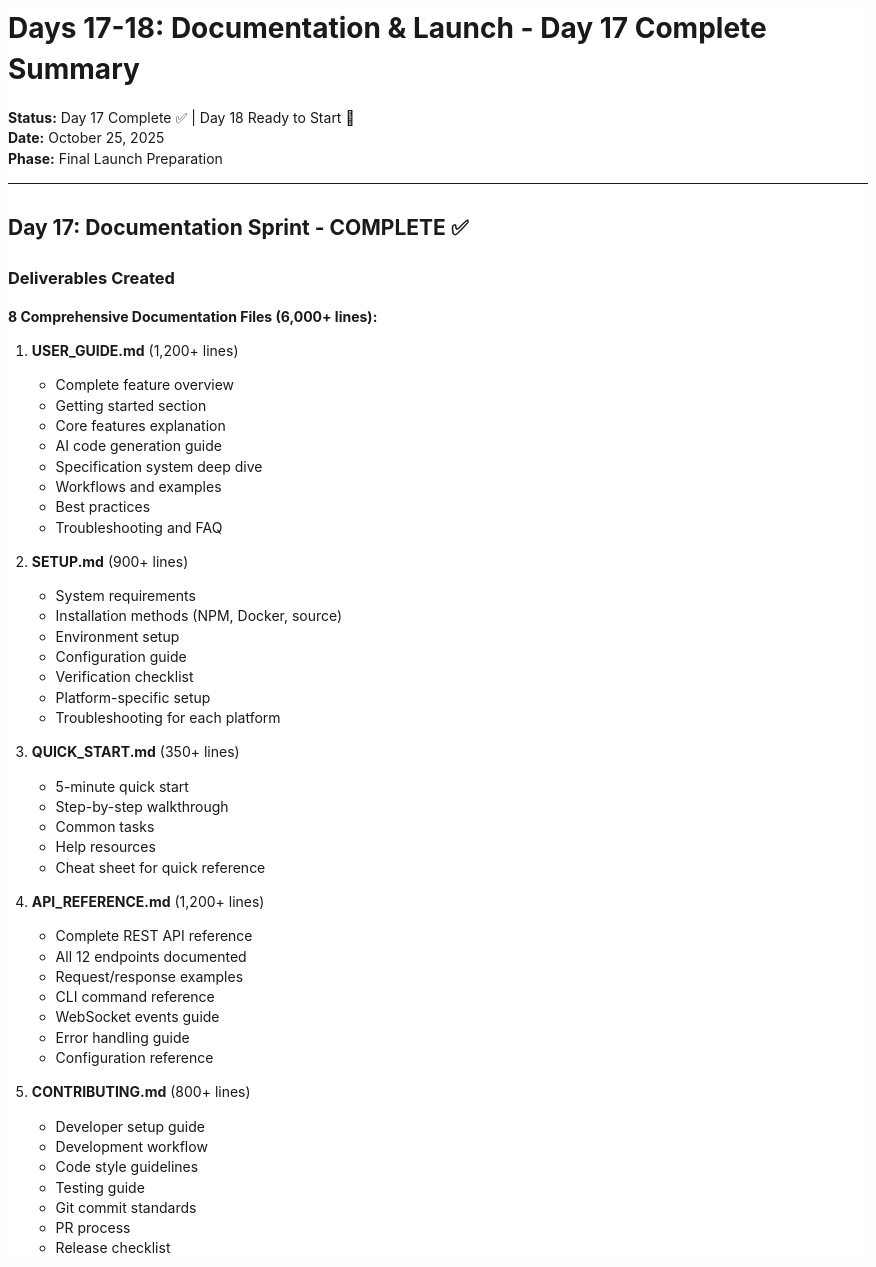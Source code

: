 # Days 17-18: Documentation & Launch - Day 17 Complete Summary

**Status:** Day 17 Complete ✅ | Day 18 Ready to Start 🚀  
**Date:** October 25, 2025  
**Phase:** Final Launch Preparation  

---

## Day 17: Documentation Sprint - COMPLETE ✅

### Deliverables Created

**8 Comprehensive Documentation Files (6,000+ lines):**

1. **USER_GUIDE.md** (1,200+ lines)
   - Complete feature overview
   - Getting started section
   - Core features explanation
   - AI code generation guide
   - Specification system deep dive
   - Workflows and examples
   - Best practices
   - Troubleshooting and FAQ

2. **SETUP.md** (900+ lines)
   - System requirements
   - Installation methods (NPM, Docker, source)
   - Environment setup
   - Configuration guide
   - Verification checklist
   - Platform-specific setup
   - Troubleshooting for each platform

3. **QUICK_START.md** (350+ lines)
   - 5-minute quick start
   - Step-by-step walkthrough
   - Common tasks
   - Help resources
   - Cheat sheet for quick reference

4. **API_REFERENCE.md** (1,200+ lines)
   - Complete REST API reference
   - All 12 endpoints documented
   - Request/response examples
   - CLI command reference
   - WebSocket events guide
   - Error handling guide
   - Configuration reference

5. **CONTRIBUTING.md** (800+ lines)
   - Developer setup guide
   - Development workflow
   - Code style guidelines
   - Testing guide
   - Git commit standards
   - PR process
   - Release checklist
